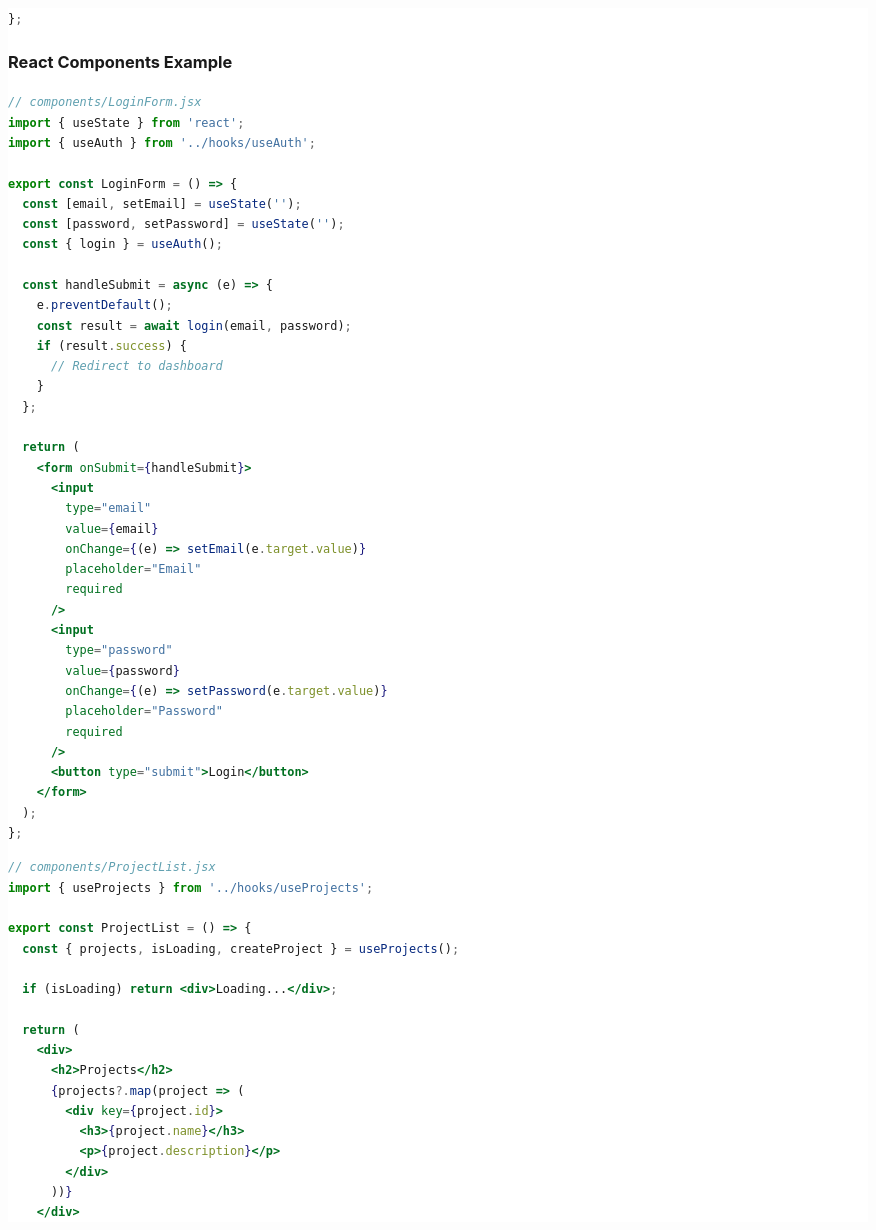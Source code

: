 ```javascript
};
```

### React Components Example

```jsx
// components/LoginForm.jsx
import { useState } from 'react';
import { useAuth } from '../hooks/useAuth';

export const LoginForm = () => {
  const [email, setEmail] = useState('');
  const [password, setPassword] = useState('');
  const { login } = useAuth();

  const handleSubmit = async (e) => {
    e.preventDefault();
    const result = await login(email, password);
    if (result.success) {
      // Redirect to dashboard
    }
  };

  return (
    <form onSubmit={handleSubmit}>
      <input
        type="email"
        value={email}
        onChange={(e) => setEmail(e.target.value)}
        placeholder="Email"
        required
      />
      <input
        type="password"
        value={password}
        onChange={(e) => setPassword(e.target.value)}
        placeholder="Password"
        required
      />
      <button type="submit">Login</button>
    </form>
  );
};
```

```jsx
// components/ProjectList.jsx
import { useProjects } from '../hooks/useProjects';

export const ProjectList = () => {
  const { projects, isLoading, createProject } = useProjects();

  if (isLoading) return <div>Loading...</div>;

  return (
    <div>
      <h2>Projects</h2>
      {projects?.map(project => (
        <div key={project.id}>
          <h3>{project.name}</h3>
          <p>{project.description}</p>
        </div>
      ))}
    </div>
```